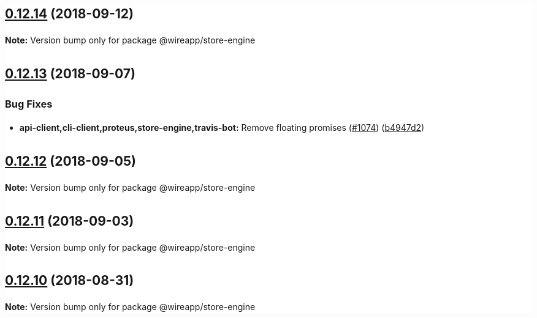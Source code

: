 <a name="0.12.14"></a>
## [0.12.14](https://github.com/wireapp/wire-web-packages/tree/master/packages/store-engine/compare/@wireapp/store-engine@0.12.13...@wireapp/store-engine@0.12.14) (2018-09-12)

**Note:** Version bump only for package @wireapp/store-engine





<a name="0.12.13"></a>
## [0.12.13](https://github.com/wireapp/wire-web-packages/tree/master/packages/store-engine/compare/@wireapp/store-engine@0.12.12...@wireapp/store-engine@0.12.13) (2018-09-07)


### Bug Fixes

* **api-client,cli-client,proteus,store-engine,travis-bot:** Remove floating promises ([#1074](https://github.com/wireapp/wire-web-packages/tree/master/packages/store-engine/issues/1074)) ([b4947d2](https://github.com/wireapp/wire-web-packages/tree/master/packages/store-engine/commit/b4947d2))





<a name="0.12.12"></a>
## [0.12.12](https://github.com/wireapp/wire-web-packages/tree/master/packages/store-engine/compare/@wireapp/store-engine@0.12.11...@wireapp/store-engine@0.12.12) (2018-09-05)

**Note:** Version bump only for package @wireapp/store-engine





<a name="0.12.11"></a>
## [0.12.11](https://github.com/wireapp/wire-web-packages/tree/master/packages/store-engine/compare/@wireapp/store-engine@0.12.10...@wireapp/store-engine@0.12.11) (2018-09-03)

**Note:** Version bump only for package @wireapp/store-engine





<a name="0.12.10"></a>
## [0.12.10](https://github.com/wireapp/wire-web-packages/tree/master/packages/store-engine/compare/@wireapp/store-engine@0.12.9...@wireapp/store-engine@0.12.10) (2018-08-31)

**Note:** Version bump only for package @wireapp/store-engine


